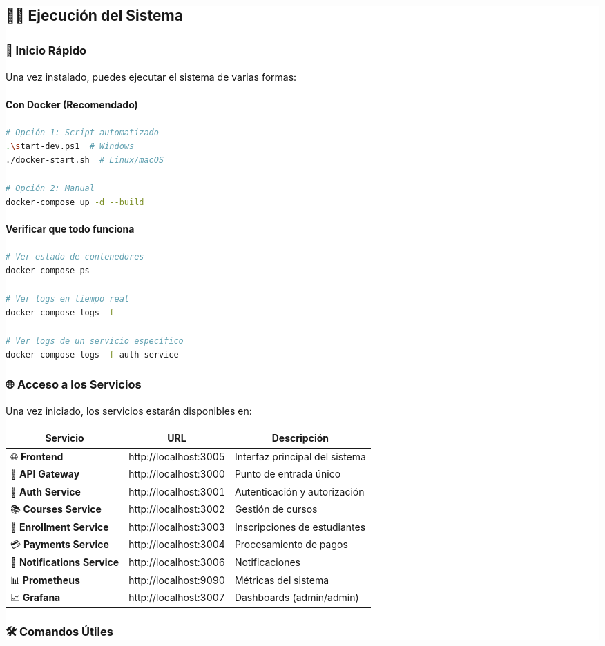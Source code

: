 ## 🏃‍♂️ Ejecución del Sistema

### 🚀 Inicio Rápido

Una vez instalado, puedes ejecutar el sistema de varias formas:

#### Con Docker (Recomendado)

```bash
# Opción 1: Script automatizado
.\start-dev.ps1  # Windows
./docker-start.sh  # Linux/macOS

# Opción 2: Manual
docker-compose up -d --build
```

#### Verificar que todo funciona

```bash
# Ver estado de contenedores
docker-compose ps

# Ver logs en tiempo real
docker-compose logs -f

# Ver logs de un servicio específico
docker-compose logs -f auth-service
```

### 🌐 Acceso a los Servicios

Una vez iniciado, los servicios estarán disponibles en:

| Servicio                     | URL                   | Descripción                    |
| ---------------------------- | --------------------- | ------------------------------ |
| 🌐 **Frontend**              | http://localhost:3005 | Interfaz principal del sistema |
| 🔗 **API Gateway**           | http://localhost:3000 | Punto de entrada único         |
| 🔐 **Auth Service**          | http://localhost:3001 | Autenticación y autorización   |
| 📚 **Courses Service**       | http://localhost:3002 | Gestión de cursos              |
| 📝 **Enrollment Service**    | http://localhost:3003 | Inscripciones de estudiantes   |
| 💳 **Payments Service**      | http://localhost:3004 | Procesamiento de pagos         |
| 🔔 **Notifications Service** | http://localhost:3006 | Notificaciones                 |
| 📊 **Prometheus**            | http://localhost:9090 | Métricas del sistema           |
| 📈 **Grafana**               | http://localhost:3007 | Dashboards (admin/admin)       |

### 🛠️ Comandos Útiles
